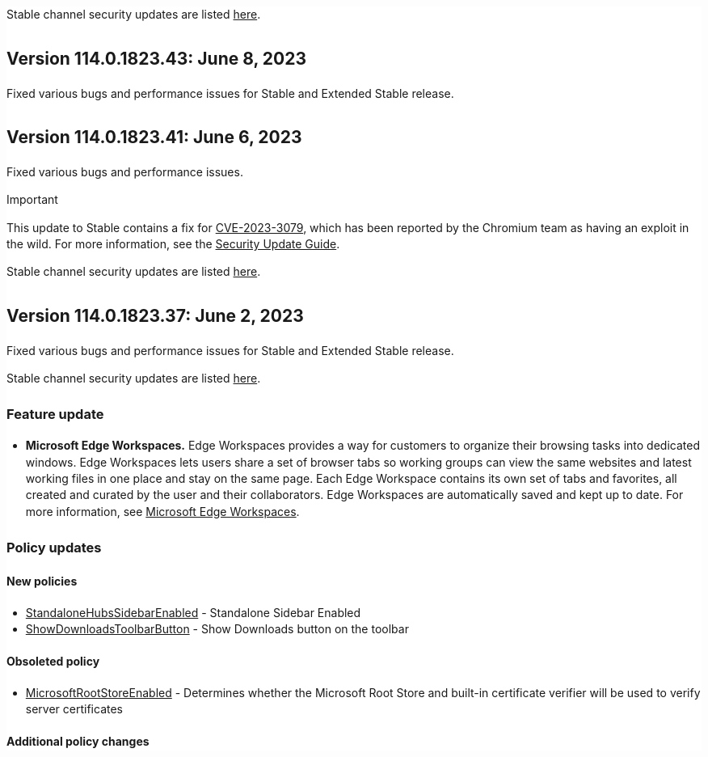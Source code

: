 Stable channel security updates are listed [here](/deployedge/microsoft-edge-relnotes-security#june-13-2023).

## Version 114.0.1823.43: June 8, 2023

Fixed various bugs and performance issues for Stable and Extended Stable release.

## Version 114.0.1823.41: June 6, 2023

Fixed various bugs and performance issues.

> [!IMPORTANT]
> This update to Stable contains a fix for [CVE-2023-3079](https://msrc.microsoft.com/update-guide/vulnerability/CVE-2023-3079), which has been reported by the Chromium team as having an exploit in the wild. For more information, see the [Security Update Guide](https://msrc.microsoft.com/update-guide).

Stable channel security updates are listed [here](/deployedge/microsoft-edge-relnotes-security#june-6-2023).



## Version 114.0.1823.37: June 2, 2023

Fixed various bugs and performance issues for Stable and Extended Stable release.

Stable channel security updates are listed [here](/deployedge/microsoft-edge-relnotes-security#june-2-2023).

### Feature update

- **Microsoft Edge Workspaces.** Edge Workspaces provides a way for customers to organize their browsing tasks into dedicated windows. Edge Workspaces lets users share a set of browser tabs so working groups can view the same websites and latest working files in one place and stay on the same page. Each Edge Workspace contains its own set of tabs and favorites, all created and curated by the user and their collaborators. Edge Workspaces are automatically saved and kept up to date. For more information, see [Microsoft Edge Workspaces](/deployedge/microsoft-edge-workspaces).

### Policy updates

#### New policies

- [StandaloneHubsSidebarEnabled](/DeployEdge/microsoft-edge-policies#standalonehubssidebarenabled) - Standalone Sidebar Enabled
- [ShowDownloadsToolbarButton](/DeployEdge/microsoft-edge-policies#showdownloadstoolbarbutton) - Show Downloads button on the toolbar

#### Obsoleted policy

- [MicrosoftRootStoreEnabled](/DeployEdge/microsoft-edge-policies#microsoftrootstoreenabled) - Determines whether the Microsoft Root Store and built-in certificate verifier will be used to verify server certificates

#### Additional policy changes
